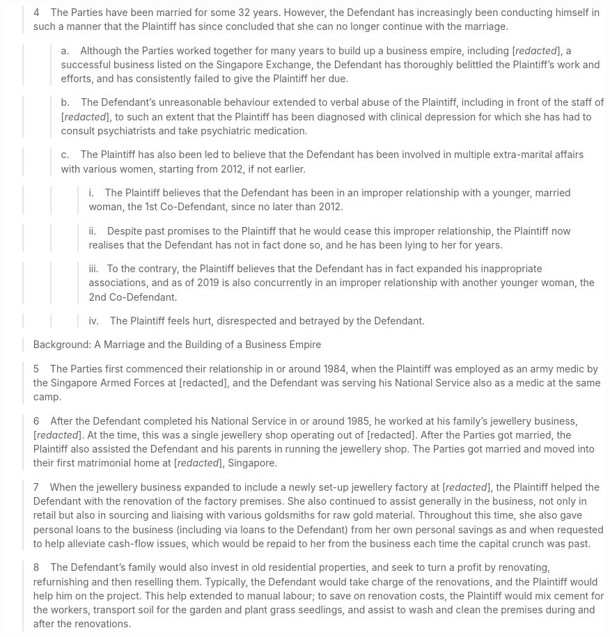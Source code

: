 > 4    The Parties have been married for some 32 years. However, the Defendant has increasingly been conducting himself in such a manner that the Plaintiff has since concluded that she can no longer continue with the marriage.

>> a.    Although the Parties worked together for many years to build up a business empire, including \[_redacted_\], a successful business listed on the Singapore Exchange, the Defendant has thoroughly belittled the Plaintiff’s work and efforts, and has consistently failed to give the Plaintiff her due.

>> b.    The Defendant’s unreasonable behaviour extended to verbal abuse of the Plaintiff, including in front of the staff of \[_redacted_\], to such an extent that the Plaintiff has been diagnosed with clinical depression for which she has had to consult psychiatrists and take psychiatric medication.

>> c.    The Plaintiff has also been led to believe that the Defendant has been involved in multiple extra-marital affairs with various women, starting from 2012, if not earlier.

>>> i.    The Plaintiff believes that the Defendant has been in an improper relationship with a younger, married woman, the 1st Co-Defendant, since no later than 2012.

>>> ii.    Despite past promises to the Plaintiff that he would cease this improper relationship, the Plaintiff now realises that the Defendant has not in fact done so, and he has been lying to her for years.

>>> iii.   To the contrary, the Plaintiff believes that the Defendant has in fact expanded his inappropriate associations, and as of 2019 is also concurrently in an improper relationship with another younger woman, the 2nd Co-Defendant.

>>> iv.    The Plaintiff feels hurt, disrespected and betrayed by the Defendant.

> Background: A Marriage and the Building of a Business Empire

> 5    The Parties first commenced their relationship in or around 1984, when the Plaintiff was employed as an army medic by the Singapore Armed Forces at \[redacted\], and the Defendant was serving his National Service also as a medic at the same camp.

> 6    After the Defendant completed his National Service in or around 1985, he worked at his family’s jewellery business, \[_redacted_\]. At the time, this was a single jewellery shop operating out of \[redacted\]. After the Parties got married, the Plaintiff also assisted the Defendant and his parents in running the jewellery shop. The Parties got married and moved into their first matrimonial home at \[_redacted_\], Singapore.

> 7    When the jewellery business expanded to include a newly set-up jewellery factory at \[_redacted_\], the Plaintiff helped the Defendant with the renovation of the factory premises. She also continued to assist generally in the business, not only in retail but also in sourcing and liaising with various goldsmiths for raw gold material. Throughout this time, she also gave personal loans to the business (including via loans to the Defendant) from her own personal savings as and when requested to help alleviate cash-flow issues, which would be repaid to her from the business each time the capital crunch was past.

> 8    The Defendant’s family would also invest in old residential properties, and seek to turn a profit by renovating, refurnishing and then reselling them. Typically, the Defendant would take charge of the renovations, and the Plaintiff would help him on the project. This help extended to manual labour; to save on renovation costs, the Plaintiff would mix cement for the workers, transport soil for the garden and plant grass seedlings, and assist to wash and clean the premises during and after the renovations.


[^1]: Husband’s affidavit filed on 26 March 2020 at \[14\].
[^2]: Husband’s affidavit filed on 26 March 2020 at \[14\] - \[15\].
[^3]: Certified Notes of Evidence at p 9.
[^4]: Appellant’s Case for FC/RA 5/2020 at \[13\]-\[14\].
[^5]: Appellant’s Case for FC/RA 5/2020 at \[16\].
[^6]: Appellant’s Case for FC/RA 5/2020 at \[17\].
[^7]: Appellant’s Case for FC/RA 5/2020 at \[35\].
[^8]: Plaintiff’s Skeletal Submissions for FC/RA 5/2020 at \[18\].
[^9]: Plaintiff’s Skeletal Submissions for FC/RA 5/2020 at \[19\].
[^10]: Plaintiff’s Skeletal Submissions for FC/RA 5/2020 at \[21\].
[^11]: Plaintiff’s Skeletal Submissions for FC/RA 5/2020 at \[21\].
[^12]: Plaintiff’s Skeletal Submissions for FC/RA 5/2020 at \[22\].
[^13]: Plaintiff’s Skeletal Submissions for FC/RA 5/2020 at \[10\]; Appellant’s Case for FC/RA 5/2020 at \[11\].
[^14]: Statement of Claim at \[6\].
[^15]: Certified Notes of Evidence at p 3; Appellant’s Case for FC/RA 5/2020 at \[20\].
[^16]: Appellant’s Case for FC/RA 5/2020 at \[24(b)\].
[^17]: Appellant’s Case for FC/RA 5/2020 at \[19\].
[^18]: Husband’s affidavit filed on 26 March 2020 at \[11\]-\[13\].
[^19]: Appellant’s Case for FC/RA 5/2020 at \[28\].
